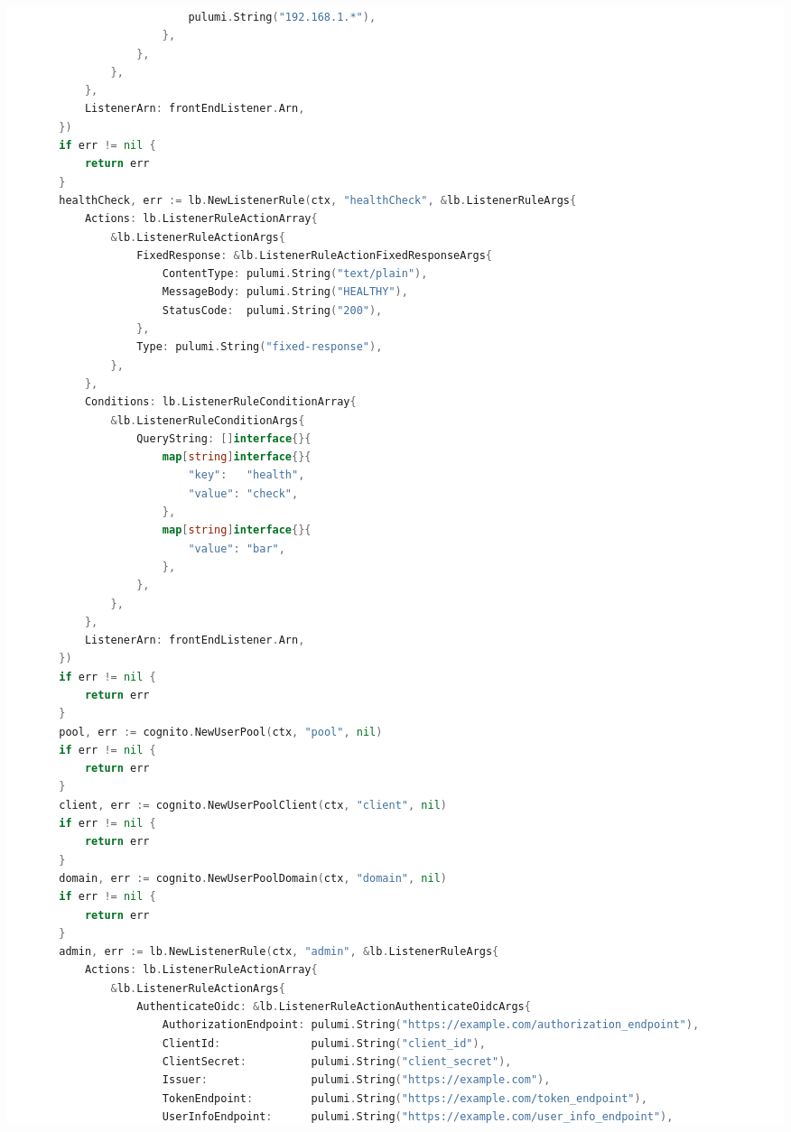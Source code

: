 ```go
							pulumi.String("192.168.1.*"),
						},
					},
				},
			},
			ListenerArn: frontEndListener.Arn,
		})
		if err != nil {
			return err
		}
		healthCheck, err := lb.NewListenerRule(ctx, "healthCheck", &lb.ListenerRuleArgs{
			Actions: lb.ListenerRuleActionArray{
				&lb.ListenerRuleActionArgs{
					FixedResponse: &lb.ListenerRuleActionFixedResponseArgs{
						ContentType: pulumi.String("text/plain"),
						MessageBody: pulumi.String("HEALTHY"),
						StatusCode:  pulumi.String("200"),
					},
					Type: pulumi.String("fixed-response"),
				},
			},
			Conditions: lb.ListenerRuleConditionArray{
				&lb.ListenerRuleConditionArgs{
					QueryString: []interface{}{
						map[string]interface{}{
							"key":   "health",
							"value": "check",
						},
						map[string]interface{}{
							"value": "bar",
						},
					},
				},
			},
			ListenerArn: frontEndListener.Arn,
		})
		if err != nil {
			return err
		}
		pool, err := cognito.NewUserPool(ctx, "pool", nil)
		if err != nil {
			return err
		}
		client, err := cognito.NewUserPoolClient(ctx, "client", nil)
		if err != nil {
			return err
		}
		domain, err := cognito.NewUserPoolDomain(ctx, "domain", nil)
		if err != nil {
			return err
		}
		admin, err := lb.NewListenerRule(ctx, "admin", &lb.ListenerRuleArgs{
			Actions: lb.ListenerRuleActionArray{
				&lb.ListenerRuleActionArgs{
					AuthenticateOidc: &lb.ListenerRuleActionAuthenticateOidcArgs{
						AuthorizationEndpoint: pulumi.String("https://example.com/authorization_endpoint"),
						ClientId:              pulumi.String("client_id"),
						ClientSecret:          pulumi.String("client_secret"),
						Issuer:                pulumi.String("https://example.com"),
						TokenEndpoint:         pulumi.String("https://example.com/token_endpoint"),
						UserInfoEndpoint:      pulumi.String("https://example.com/user_info_endpoint"),
```